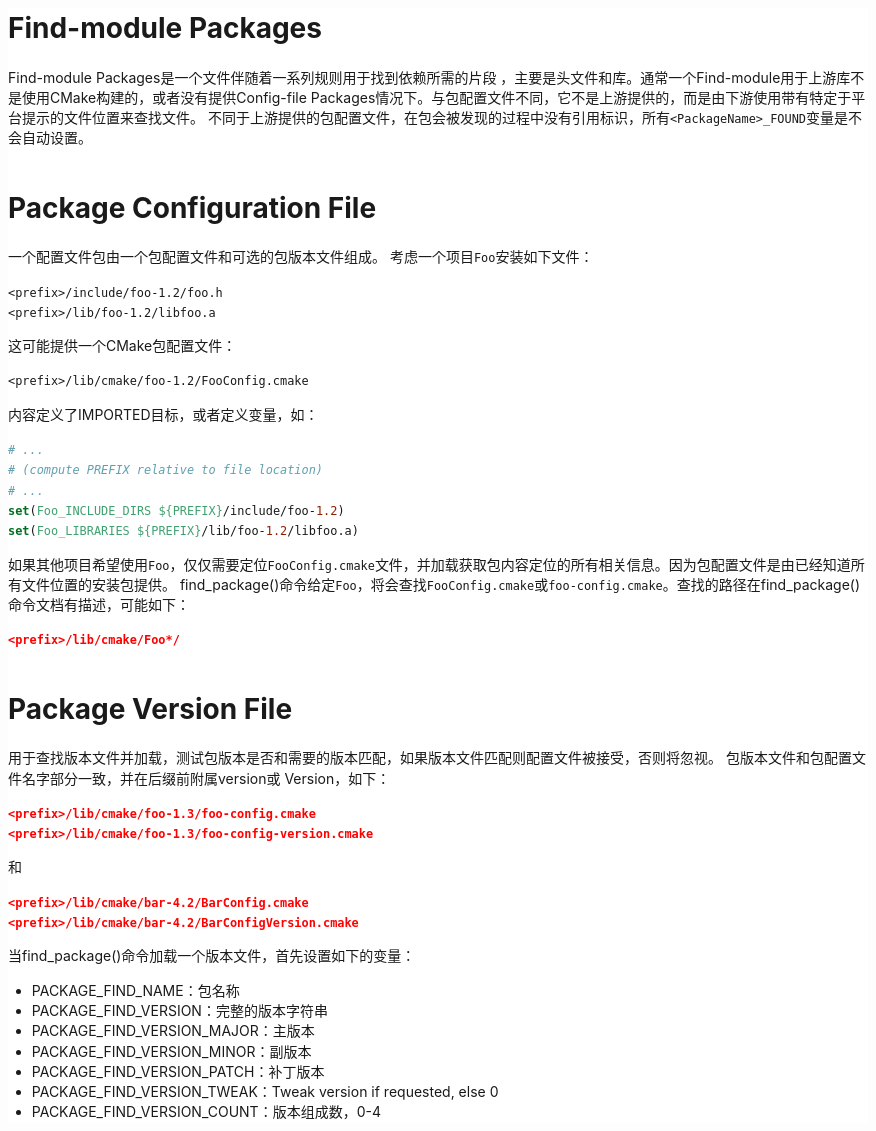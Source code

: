 # Find-module Packages
Find-module Packages是一个文件伴随着一系列规则用于找到依赖所需的片段
，主要是头文件和库。通常一个Find-module用于上游库不是使用CMake构建的，或者没有提供Config-file Packages情况下。与包配置文件不同，它不是上游提供的，而是由下游使用带有特定于平台提示的文件位置来查找文件。
不同于上游提供的包配置文件，在包会被发现的过程中没有引用标识，所有`<PackageName>_FOUND`变量是不会自动设置。
# Package Configuration File
一个配置文件包由一个包配置文件和可选的包版本文件组成。
考虑一个项目`Foo`安装如下文件：
```shell
<prefix>/include/foo-1.2/foo.h
<prefix>/lib/foo-1.2/libfoo.a
```
这可能提供一个CMake包配置文件：
```shell
<prefix>/lib/cmake/foo-1.2/FooConfig.cmake
```
内容定义了IMPORTED目标，或者定义变量，如：
```cmake
# ...
# (compute PREFIX relative to file location)
# ...
set(Foo_INCLUDE_DIRS ${PREFIX}/include/foo-1.2)
set(Foo_LIBRARIES ${PREFIX}/lib/foo-1.2/libfoo.a)
```
如果其他项目希望使用`Foo`，仅仅需要定位`FooConfig.cmake`文件，并加载获取包内容定位的所有相关信息。因为包配置文件是由已经知道所有文件位置的安装包提供。
find_package()命令给定`Foo`，将会查找`FooConfig.cmake`或`foo-config.cmake`。查找的路径在find_package()命令文档有描述，可能如下：
```cmake
<prefix>/lib/cmake/Foo*/
```
# Package Version File
用于查找版本文件并加载，测试包版本是否和需要的版本匹配，如果版本文件匹配则配置文件被接受，否则将忽视。
包版本文件和包配置文件名字部分一致，并在后缀前附属version或 Version，如下：
```cmake
<prefix>/lib/cmake/foo-1.3/foo-config.cmake
<prefix>/lib/cmake/foo-1.3/foo-config-version.cmake
```
和
```cmake
<prefix>/lib/cmake/bar-4.2/BarConfig.cmake
<prefix>/lib/cmake/bar-4.2/BarConfigVersion.cmake
```
当find_package()命令加载一个版本文件，首先设置如下的变量：
- PACKAGE_FIND_NAME：包名称
- PACKAGE_FIND_VERSION：完整的版本字符串
- PACKAGE_FIND_VERSION_MAJOR：主版本
- PACKAGE_FIND_VERSION_MINOR：副版本
- PACKAGE_FIND_VERSION_PATCH：补丁版本
- PACKAGE_FIND_VERSION_TWEAK：Tweak version if requested, else 0
- PACKAGE_FIND_VERSION_COUNT：版本组成数，0-4
